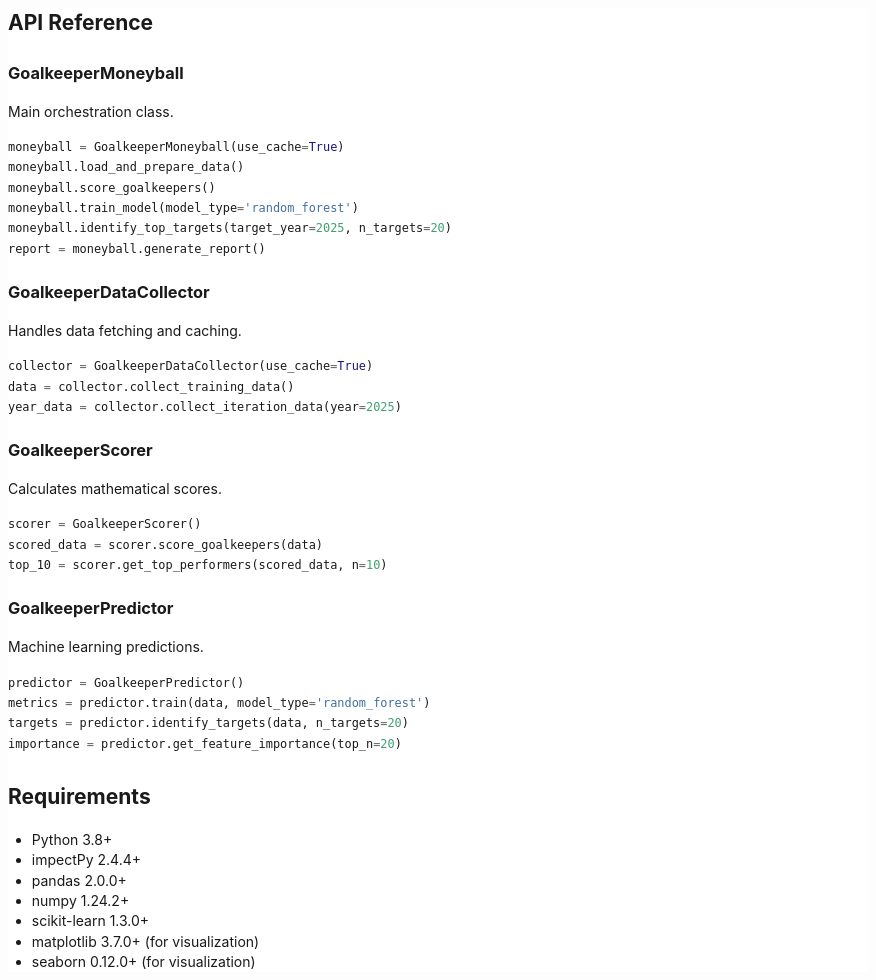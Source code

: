 ## API Reference

### GoalkeeperMoneyball

Main orchestration class.

```python
moneyball = GoalkeeperMoneyball(use_cache=True)
moneyball.load_and_prepare_data()
moneyball.score_goalkeepers()
moneyball.train_model(model_type='random_forest')
moneyball.identify_top_targets(target_year=2025, n_targets=20)
report = moneyball.generate_report()
```

### GoalkeeperDataCollector

Handles data fetching and caching.

```python
collector = GoalkeeperDataCollector(use_cache=True)
data = collector.collect_training_data()
year_data = collector.collect_iteration_data(year=2025)
```

### GoalkeeperScorer

Calculates mathematical scores.

```python
scorer = GoalkeeperScorer()
scored_data = scorer.score_goalkeepers(data)
top_10 = scorer.get_top_performers(scored_data, n=10)
```

### GoalkeeperPredictor

Machine learning predictions.

```python
predictor = GoalkeeperPredictor()
metrics = predictor.train(data, model_type='random_forest')
targets = predictor.identify_targets(data, n_targets=20)
importance = predictor.get_feature_importance(top_n=20)
```

## Requirements

- Python 3.8+
- impectPy 2.4.4+
- pandas 2.0.0+
- numpy 1.24.2+
- scikit-learn 1.3.0+
- matplotlib 3.7.0+ (for visualization)
- seaborn 0.12.0+ (for visualization)
